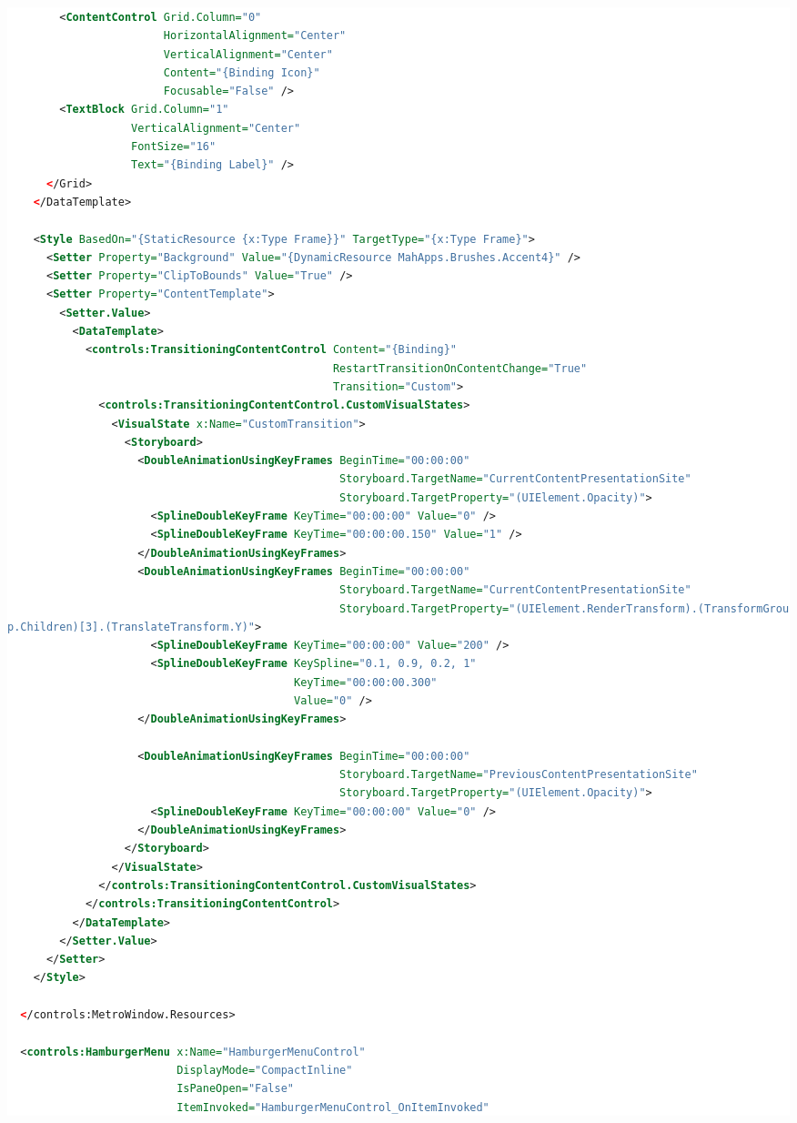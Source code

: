 ```xml
        <ContentControl Grid.Column="0"
                        HorizontalAlignment="Center"
                        VerticalAlignment="Center"
                        Content="{Binding Icon}"
                        Focusable="False" />
        <TextBlock Grid.Column="1"
                   VerticalAlignment="Center"
                   FontSize="16"
                   Text="{Binding Label}" />
      </Grid>
    </DataTemplate>

    <Style BasedOn="{StaticResource {x:Type Frame}}" TargetType="{x:Type Frame}">
      <Setter Property="Background" Value="{DynamicResource MahApps.Brushes.Accent4}" />
      <Setter Property="ClipToBounds" Value="True" />
      <Setter Property="ContentTemplate">
        <Setter.Value>
          <DataTemplate>
            <controls:TransitioningContentControl Content="{Binding}"
                                                  RestartTransitionOnContentChange="True"
                                                  Transition="Custom">
              <controls:TransitioningContentControl.CustomVisualStates>
                <VisualState x:Name="CustomTransition">
                  <Storyboard>
                    <DoubleAnimationUsingKeyFrames BeginTime="00:00:00"
                                                   Storyboard.TargetName="CurrentContentPresentationSite"
                                                   Storyboard.TargetProperty="(UIElement.Opacity)">
                      <SplineDoubleKeyFrame KeyTime="00:00:00" Value="0" />
                      <SplineDoubleKeyFrame KeyTime="00:00:00.150" Value="1" />
                    </DoubleAnimationUsingKeyFrames>
                    <DoubleAnimationUsingKeyFrames BeginTime="00:00:00"
                                                   Storyboard.TargetName="CurrentContentPresentationSite"
                                                   Storyboard.TargetProperty="(UIElement.RenderTransform).(TransformGroup.Children)[3].(TranslateTransform.Y)">
                      <SplineDoubleKeyFrame KeyTime="00:00:00" Value="200" />
                      <SplineDoubleKeyFrame KeySpline="0.1, 0.9, 0.2, 1"
                                            KeyTime="00:00:00.300"
                                            Value="0" />
                    </DoubleAnimationUsingKeyFrames>

                    <DoubleAnimationUsingKeyFrames BeginTime="00:00:00"
                                                   Storyboard.TargetName="PreviousContentPresentationSite"
                                                   Storyboard.TargetProperty="(UIElement.Opacity)">
                      <SplineDoubleKeyFrame KeyTime="00:00:00" Value="0" />
                    </DoubleAnimationUsingKeyFrames>
                  </Storyboard>
                </VisualState>
              </controls:TransitioningContentControl.CustomVisualStates>
            </controls:TransitioningContentControl>
          </DataTemplate>
        </Setter.Value>
      </Setter>
    </Style>

  </controls:MetroWindow.Resources>

  <controls:HamburgerMenu x:Name="HamburgerMenuControl"
                          DisplayMode="CompactInline"
                          IsPaneOpen="False"
                          ItemInvoked="HamburgerMenuControl_OnItemInvoked"
```